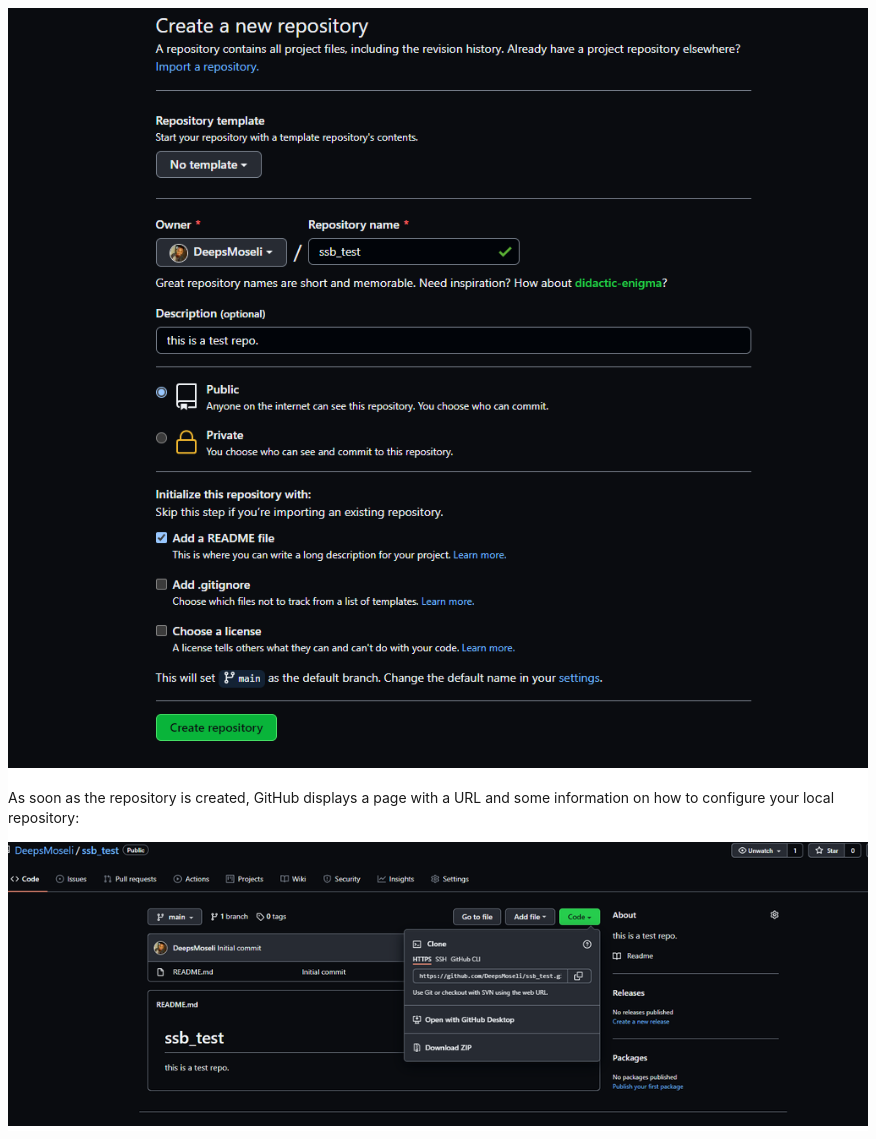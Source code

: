 ![Creating a Repository on GitHub (Step 2)](../fig/github-create-repo-02.png)

As soon as the repository is created, GitHub displays a page with a URL and some
information on how to configure your local repository:

![Creating a Repository on GitHub (Step 3)](../fig/github-create-repo-03.png)
